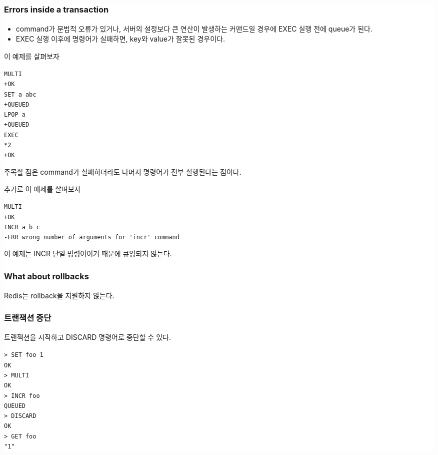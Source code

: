 ### Errors inside a transaction
* command가 문법적 오류가 있거나, 서버의 설정보다 큰 연산이 발생하는 커맨드일 경우에 EXEC 실행 전에 queue가 된다.
* EXEC 실행 이후에 명령어가 실패하면, key와 value가 잘못된 경우이다.  

이 예제를 살펴보자

```shell
MULTI
+OK
SET a abc
+QUEUED
LPOP a
+QUEUED
EXEC
*2
+OK
```

주목할 점은 command가 실패하더라도 나머지 명령어가 전부 실행된다는 점이다.

추가로 이 예제를 살펴보자  
```shell
MULTI
+OK
INCR a b c
-ERR wrong number of arguments for 'incr' command
```

이 예제는 INCR 단일 명령어이기 때문에 큐잉되지 않는다.

### What about rollbacks
Redis는 rollback을 지원하지 않는다.

### 트랜잭션 중단
트랜잭션을 시작하고 DISCARD 명령어로 중단할 수 있다.

```shell
> SET foo 1
OK
> MULTI
OK
> INCR foo
QUEUED
> DISCARD
OK
> GET foo
"1"
```

